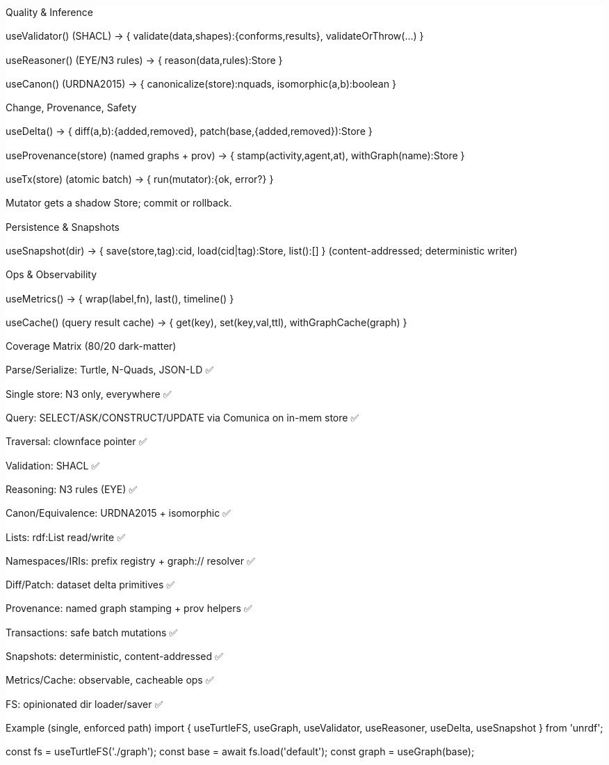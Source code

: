 Quality & Inference

useValidator() (SHACL) → { validate(data,shapes):{conforms,results}, validateOrThrow(...) }

useReasoner() (EYE/N3 rules) → { reason(data,rules):Store }

useCanon() (URDNA2015) → { canonicalize(store):nquads, isomorphic(a,b):boolean }

Change, Provenance, Safety

useDelta() → { diff(a,b):{added,removed}, patch(base,{added,removed}):Store }

useProvenance(store) (named graphs + prov) → { stamp(activity,agent,at), withGraph(name):Store }

useTx(store) (atomic batch) → { run(mutator):{ok, error?} }

Mutator gets a shadow Store; commit or rollback.

Persistence & Snapshots

useSnapshot(dir) → { save(store,tag):cid, load(cid|tag):Store, list():[] }
(content-addressed; deterministic writer)

Ops & Observability

useMetrics() → { wrap(label,fn), last(), timeline() }

useCache() (query result cache) → { get(key), set(key,val,ttl), withGraphCache(graph) }

Coverage Matrix (80/20 dark-matter)

Parse/Serialize: Turtle, N-Quads, JSON-LD ✅

Single store: N3 only, everywhere ✅

Query: SELECT/ASK/CONSTRUCT/UPDATE via Comunica on in-mem store ✅

Traversal: clownface pointer ✅

Validation: SHACL ✅

Reasoning: N3 rules (EYE) ✅

Canon/Equivalence: URDNA2015 + isomorphic ✅

Lists: rdf:List read/write ✅

Namespaces/IRIs: prefix registry + graph:// resolver ✅

Diff/Patch: dataset delta primitives ✅

Provenance: named graph stamping + prov helpers ✅

Transactions: safe batch mutations ✅

Snapshots: deterministic, content-addressed ✅

Metrics/Cache: observable, cacheable ops ✅

FS: opinionated dir loader/saver ✅

Example (single, enforced path)
import { useTurtleFS, useGraph, useValidator, useReasoner, useDelta, useSnapshot } from 'unrdf';

const fs = useTurtleFS('./graph');
const base = await fs.load('default');
const graph = useGraph(base);
